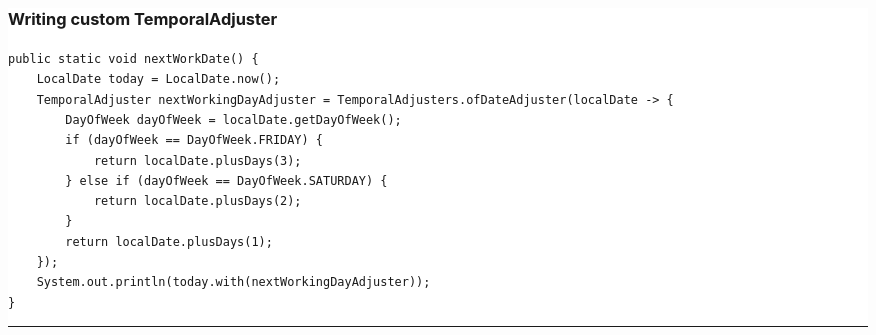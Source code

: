 ```
```

### Writing custom TemporalAdjuster

```
public static void nextWorkDate() {
    LocalDate today = LocalDate.now();
    TemporalAdjuster nextWorkingDayAdjuster = TemporalAdjusters.ofDateAdjuster(localDate -> {
        DayOfWeek dayOfWeek = localDate.getDayOfWeek();
        if (dayOfWeek == DayOfWeek.FRIDAY) {
            return localDate.plusDays(3);
        } else if (dayOfWeek == DayOfWeek.SATURDAY) {
            return localDate.plusDays(2);
        }
        return localDate.plusDays(1);
    });
    System.out.println(today.with(nextWorkingDayAdjuster));
}
```
---   